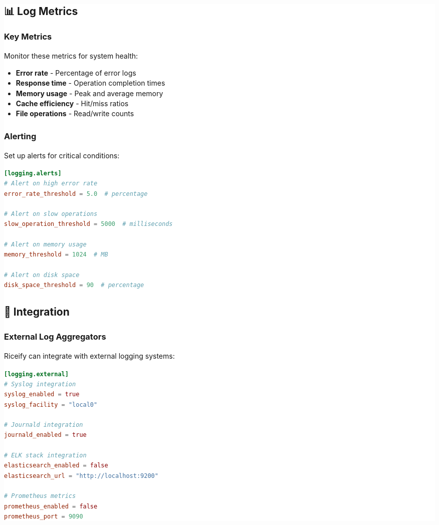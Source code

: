 ## 📊 Log Metrics

### Key Metrics

Monitor these metrics for system health:

- **Error rate** - Percentage of error logs
- **Response time** - Operation completion times
- **Memory usage** - Peak and average memory
- **Cache efficiency** - Hit/miss ratios
- **File operations** - Read/write counts

### Alerting

Set up alerts for critical conditions:

```toml
[logging.alerts]
# Alert on high error rate
error_rate_threshold = 5.0  # percentage

# Alert on slow operations
slow_operation_threshold = 5000  # milliseconds

# Alert on memory usage
memory_threshold = 1024  # MB

# Alert on disk space
disk_space_threshold = 90  # percentage
```

## 🔧 Integration

### External Log Aggregators

Riceify can integrate with external logging systems:

```toml
[logging.external]
# Syslog integration
syslog_enabled = true
syslog_facility = "local0"

# Journald integration
journald_enabled = true

# ELK stack integration
elasticsearch_enabled = false
elasticsearch_url = "http://localhost:9200"

# Prometheus metrics
prometheus_enabled = false
prometheus_port = 9090
```
